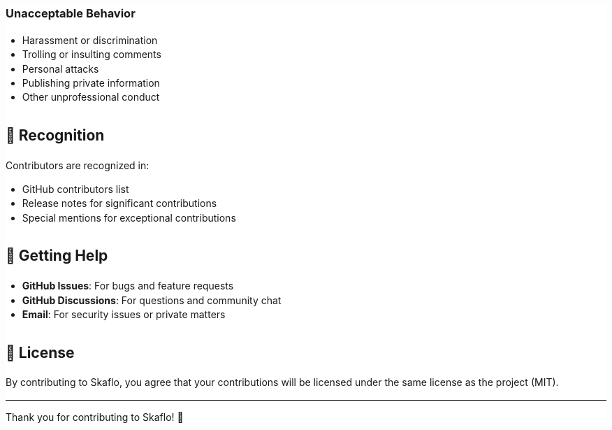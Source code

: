 ### Unacceptable Behavior

- Harassment or discrimination
- Trolling or insulting comments
- Personal attacks
- Publishing private information
- Other unprofessional conduct

## 🎉 Recognition

Contributors are recognized in:

- GitHub contributors list
- Release notes for significant contributions
- Special mentions for exceptional contributions

## 🤝 Getting Help

- **GitHub Issues**: For bugs and feature requests
- **GitHub Discussions**: For questions and community chat
- **Email**: For security issues or private matters

## 📄 License

By contributing to Skaflo, you agree that your contributions will be licensed under the same license as the project (MIT).

---

Thank you for contributing to Skaflo! 🎉
